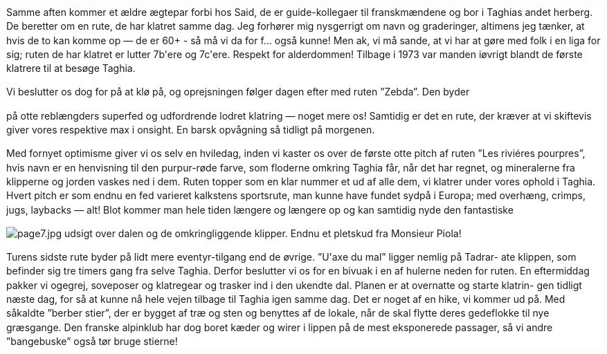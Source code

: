 Samme aften kommer et ældre ægtepar forbi hos
Said, de er guide-kollegaer til franskmændene og bor
i Taghias andet herberg. De beretter om en rute, de
har klatret samme dag. Jeg forhører mig nysgerrigt
om navn og graderinger, altimens jeg tænker, at hvis
de to kan komme op — de er 60+ - så må vi da for f…
også kunne! Men ak, vi må sande, at vi har at gøre
med folk i en liga for sig; ruten de har klatret er lutter
7b'ere og 7c'ere. Respekt for alderdommen! Tilbage i
1973 var manden iøvrigt blandt de første klatrere til at
besøge Taghia.

Vi beslutter os dog for på at klø på, og oprejsningen
følger dagen efter med ruten ”Zebda”. Den byder

på otte reblængders superfed og udfordrende lodret
klatring — noget mere os! Samtidig er det en rute, der
kræver at vi skiftevis giver vores respektive max i
onsight. En barsk opvågning så tidligt på morgenen.

Med fornyet optimisme giver vi os selv en hviledag,
inden vi kaster os over de første otte pitch af ruten
”Les riviéres pourpres”, hvis navn er en henvisning til
den purpur-røde farve, som floderne omkring Taghia
får, når det har regnet, og mineralerne fra klipperne
og jorden vaskes ned i dem. Ruten topper som en
klar nummer et ud af alle dem, vi klatrer under
vores ophold i Taghia. Hvert pitch er som endnu en
fed varieret kalkstens sportsrute, man kunne have
fundet sydpå i Europa; med overhæng, crimps, jugs,
laybacks — alt! Blot kommer man hele tiden længere
og længere op og kan samtidig nyde den fantastiske





![page7.jpg](/2007/DB-2007-3/page7.jpg)
udsigt over dalen og de omkringliggende klipper.
Endnu et pletskud fra Monsieur Piola!

Turens sidste rute byder på lidt mere eventyr-tilgang
end de øvrige. ”U'axe du mal” ligger nemlig på Tadrar-
ate klippen, som befinder sig tre timers gang fra selve
Taghia. Derfor beslutter vi os for en bivuak i en af
hulerne neden for ruten. En eftermiddag pakker vi
ogegrej, soveposer og klatregear og trasker ind i den
ukendte dal. Planen er at overnatte og starte klatrin-
gen tidligt næste dag, for så at kunne nå hele vejen
tilbage til Taghia igen samme dag. Det er noget af en
hike, vi kommer ud på. Med såkaldte ”berber stier”,
der er bygget af træ og sten og benyttes af de lokale,
når de skal flytte deres gedeflokke til nye græsgange.
Den franske alpinklub har dog boret kæder og wirer i
lippen på de mest eksponerede passager, så vi andre
”bangebuske” også tør bruge stierne!
